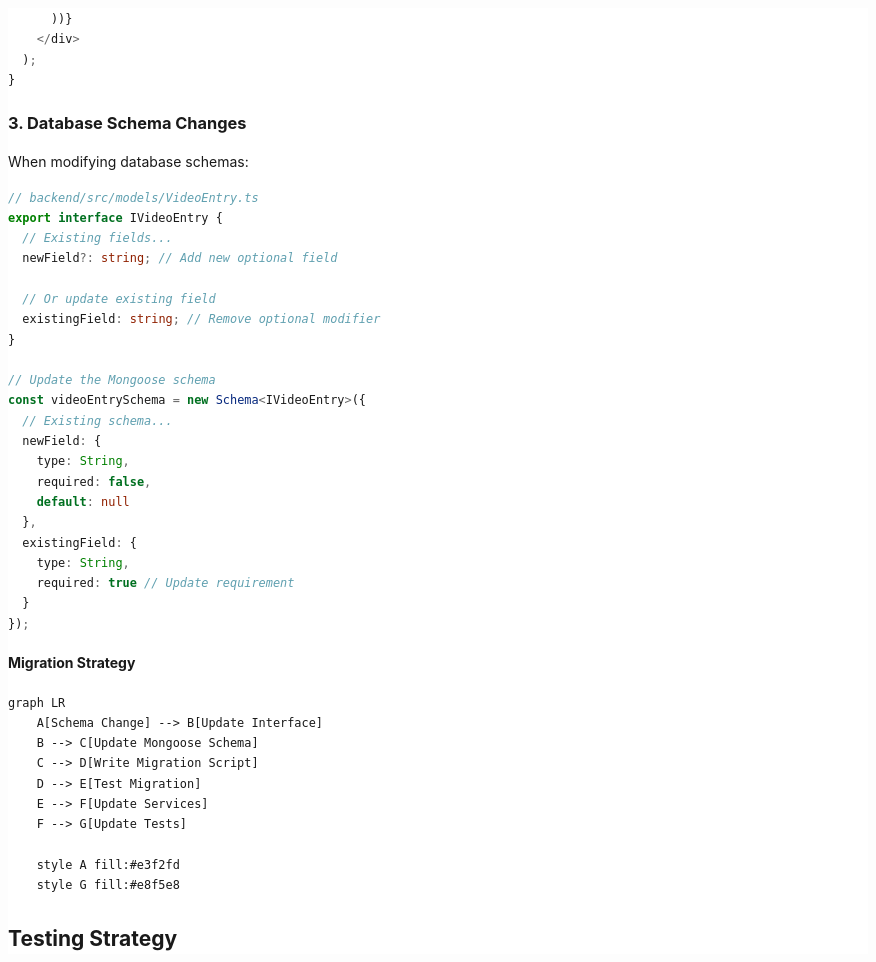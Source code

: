 ```typescript
      ))}
    </div>
  );
}
```

### 3. Database Schema Changes

When modifying database schemas:

```typescript
// backend/src/models/VideoEntry.ts
export interface IVideoEntry {
  // Existing fields...
  newField?: string; // Add new optional field
  
  // Or update existing field
  existingField: string; // Remove optional modifier
}

// Update the Mongoose schema
const videoEntrySchema = new Schema<IVideoEntry>({
  // Existing schema...
  newField: {
    type: String,
    required: false,
    default: null
  },
  existingField: {
    type: String,
    required: true // Update requirement
  }
});
```

#### Migration Strategy

```mermaid
graph LR
    A[Schema Change] --> B[Update Interface]
    B --> C[Update Mongoose Schema]
    C --> D[Write Migration Script]
    D --> E[Test Migration]
    E --> F[Update Services]
    F --> G[Update Tests]
    
    style A fill:#e3f2fd
    style G fill:#e8f5e8
```

## Testing Strategy
